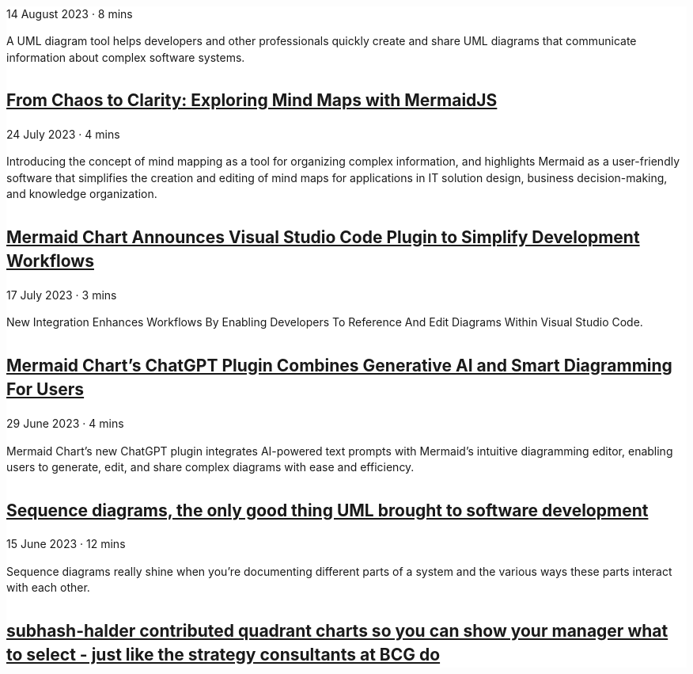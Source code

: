 14 August 2023 · 8 mins

A UML diagram tool helps developers and other professionals quickly create and share UML diagrams that communicate information about complex software systems.

## [From Chaos to Clarity: Exploring Mind Maps with MermaidJS](https://www.mermaidchart.com/blog/posts/from-chaos-to-clarity-exploring-mind-maps-with-mermaidjs)

24 July 2023 · 4 mins

Introducing the concept of mind mapping as a tool for organizing complex information, and highlights Mermaid as a user-friendly software that simplifies the creation and editing of mind maps for applications in IT solution design, business decision-making, and knowledge organization.

## [Mermaid Chart Announces Visual Studio Code Plugin to Simplify Development Workflows](https://www.mermaidchart.com/blog/posts/mermaid-chart-announces-visual-studio-code-plugin)

17 July 2023 · 3 mins

New Integration Enhances Workflows By Enabling Developers To Reference And Edit Diagrams Within Visual Studio Code.

## [Mermaid Chart’s ChatGPT Plugin Combines Generative AI and Smart Diagramming For Users](https://www.mermaidchart.com/blog/posts/mermaid-chart-chatgpt-plugin-combines-generative-ai-and-smart-diagramming)

29 June 2023 · 4 mins

Mermaid Chart’s new ChatGPT plugin integrates AI-powered text prompts with Mermaid’s intuitive diagramming editor, enabling users to generate, edit, and share complex diagrams with ease and efficiency.

## [Sequence diagrams, the only good thing UML brought to software development](https://www.mermaidchart.com/blog/posts/sequence-diagrams-the-good-thing-uml-brought-to-software-development/)

15 June 2023 · 12 mins

Sequence diagrams really shine when you’re documenting different parts of a system and the various ways these parts interact with each other.

## [subhash-halder contributed quadrant charts so you can show your manager what to select - just like the strategy consultants at BCG do](https://www.mermaidchart.com/blog/posts/subhash-halder-contributed-quadrant-charts-so-you-can-show-your-manager-what-to-select-just-like-the-strategy-consultants-at-bcg-do/)
